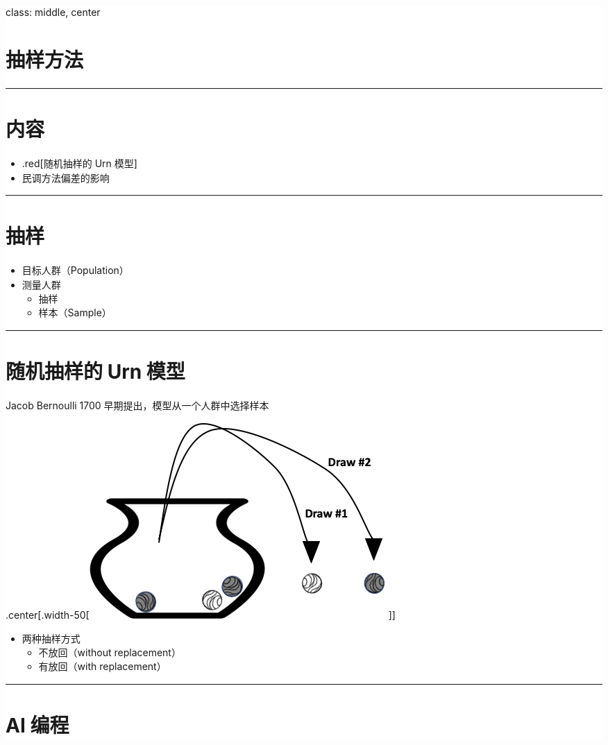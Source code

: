class: middle, center

# 抽样方法

---
# 内容

- .red[随机抽样的 Urn 模型]
- 民调方法偏差的影响

---
# 抽样

- 目标人群（Population）
- 测量人群
  - 抽样
  - 样本（Sample）

---
# 随机抽样的 Urn 模型

Jacob Bernoulli 1700 早期提出，模型从一个人群中选择样本

.center[.width-50[![](./fig/8-SampleUrn.png)]]

- 两种抽样方式
  - 不放回（without replacement）
  - 有放回（with replacement）

---
# AI 编程
